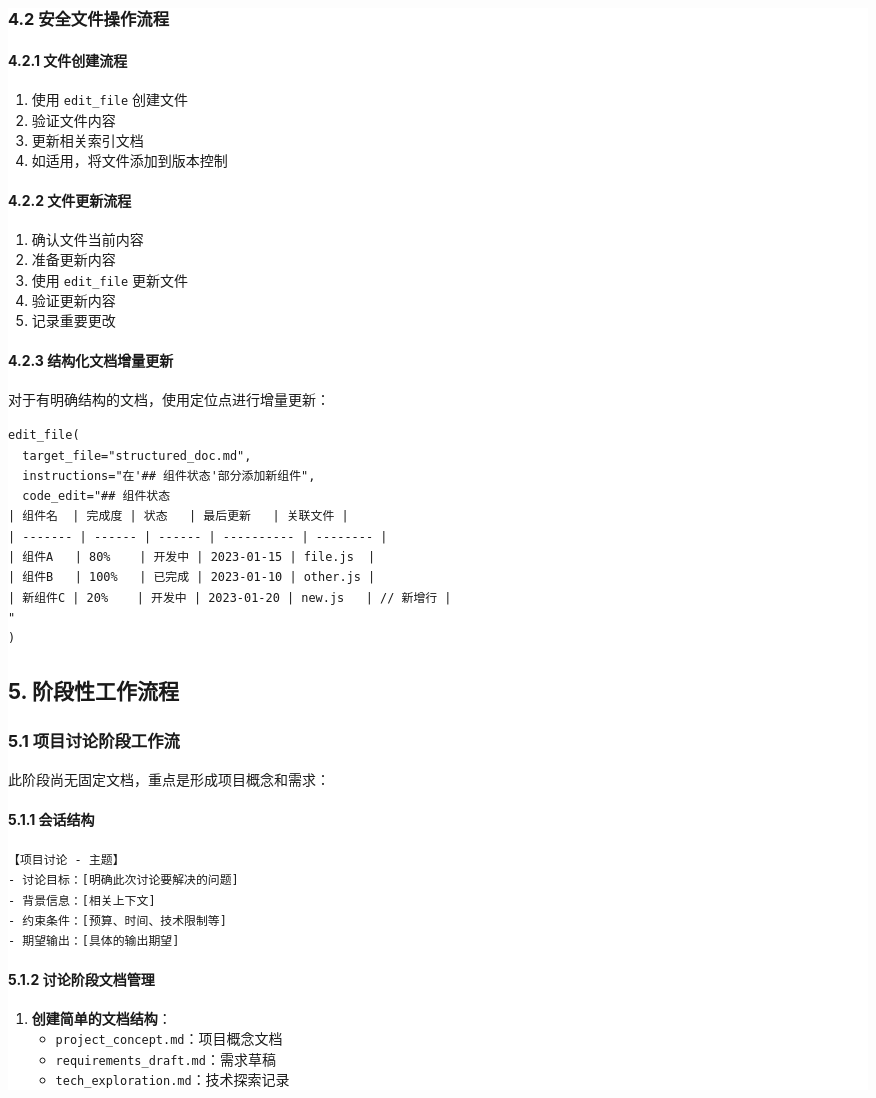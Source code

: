### 4.2 安全文件操作流程

#### 4.2.1 文件创建流程

1. 使用 `edit_file` 创建文件
2. 验证文件内容
3. 更新相关索引文档
4. 如适用，将文件添加到版本控制

#### 4.2.2 文件更新流程

1. 确认文件当前内容
2. 准备更新内容
3. 使用 `edit_file` 更新文件
4. 验证更新内容
5. 记录重要更改

#### 4.2.3 结构化文档增量更新

对于有明确结构的文档，使用定位点进行增量更新：

```
edit_file(
  target_file="structured_doc.md",
  instructions="在'## 组件状态'部分添加新组件",
  code_edit="## 组件状态
| 组件名  | 完成度 | 状态   | 最后更新   | 关联文件 |
| ------- | ------ | ------ | ---------- | -------- |
| 组件A   | 80%    | 开发中 | 2023-01-15 | file.js  |
| 组件B   | 100%   | 已完成 | 2023-01-10 | other.js |
| 新组件C | 20%    | 开发中 | 2023-01-20 | new.js   | // 新增行 |
"
)
```

## 5. 阶段性工作流程

### 5.1 项目讨论阶段工作流

此阶段尚无固定文档，重点是形成项目概念和需求：

#### 5.1.1 会话结构

```
【项目讨论 - 主题】
- 讨论目标：[明确此次讨论要解决的问题]
- 背景信息：[相关上下文]
- 约束条件：[预算、时间、技术限制等]
- 期望输出：[具体的输出期望]
```

#### 5.1.2 讨论阶段文档管理

1. **创建简单的文档结构**：
   - `project_concept.md`：项目概念文档
   - `requirements_draft.md`：需求草稿
   - `tech_exploration.md`：技术探索记录
